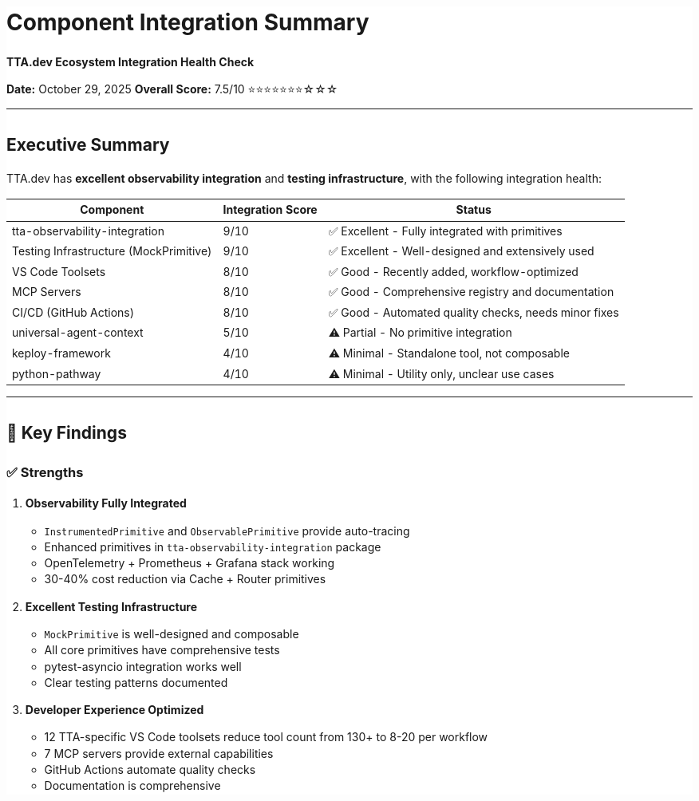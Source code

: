 # Component Integration Summary

**TTA.dev Ecosystem Integration Health Check**

**Date:** October 29, 2025
**Overall Score:** 7.5/10 ⭐⭐⭐⭐⭐⭐⭐☆☆☆

---

## Executive Summary

TTA.dev has **excellent observability integration** and **testing infrastructure**, with the following integration health:

| Component | Integration Score | Status |
|-----------|------------------|--------|
| tta-observability-integration | 9/10 | ✅ Excellent - Fully integrated with primitives |
| Testing Infrastructure (MockPrimitive) | 9/10 | ✅ Excellent - Well-designed and extensively used |
| VS Code Toolsets | 8/10 | ✅ Good - Recently added, workflow-optimized |
| MCP Servers | 8/10 | ✅ Good - Comprehensive registry and documentation |
| CI/CD (GitHub Actions) | 8/10 | ✅ Good - Automated quality checks, needs minor fixes |
| universal-agent-context | 5/10 | ⚠️ Partial - No primitive integration |
| keploy-framework | 4/10 | ⚠️ Minimal - Standalone tool, not composable |
| python-pathway | 4/10 | ⚠️ Minimal - Utility only, unclear use cases |

---

## 🎯 Key Findings

### ✅ Strengths

1. **Observability Fully Integrated**
   - `InstrumentedPrimitive` and `ObservablePrimitive` provide auto-tracing
   - Enhanced primitives in `tta-observability-integration` package
   - OpenTelemetry + Prometheus + Grafana stack working
   - 30-40% cost reduction via Cache + Router primitives

2. **Excellent Testing Infrastructure**
   - `MockPrimitive` is well-designed and composable
   - All core primitives have comprehensive tests
   - pytest-asyncio integration works well
   - Clear testing patterns documented

3. **Developer Experience Optimized**
   - 12 TTA-specific VS Code toolsets reduce tool count from 130+ to 8-20 per workflow
   - 7 MCP servers provide external capabilities
   - GitHub Actions automate quality checks
   - Documentation is comprehensive
